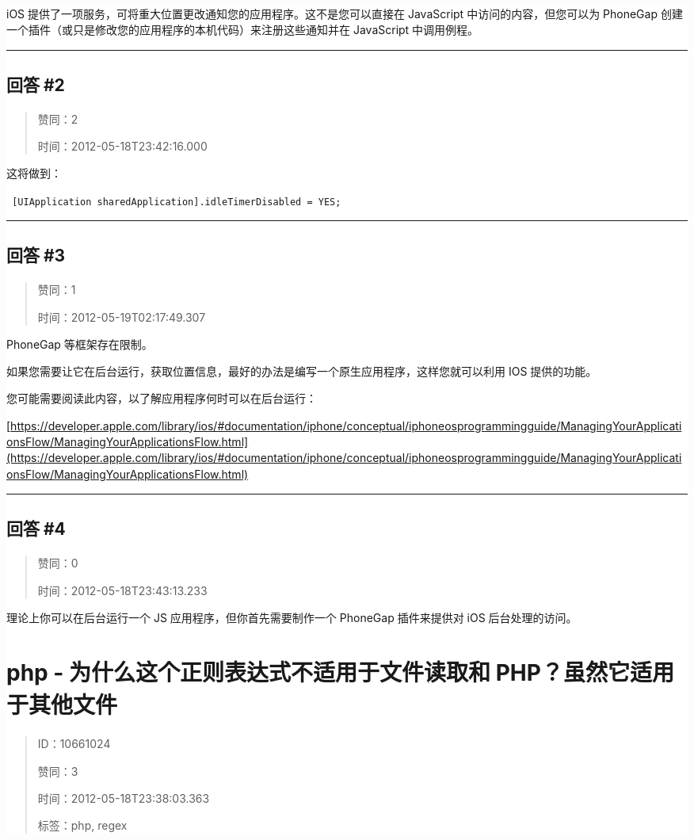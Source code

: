 iOS 提供了一项服务，可将重大位置更改通知您的应用程序。这不是您可以直接在 JavaScript 中访问的内容，但您可以为 PhoneGap 创建一个插件（或只是修改您的应用程序的本机代码）来注册这些通知并在 JavaScript 中调用例程。

* * *

## 回答 #2

> 赞同：2
> 
> 时间：2012-05-18T23:42:16.000

这将做到：

```
 [UIApplication sharedApplication].idleTimerDisabled = YES; 
```

* * *

## 回答 #3

> 赞同：1
> 
> 时间：2012-05-19T02:17:49.307

PhoneGap 等框架存在限制。

如果您需要让它在后台运行，获取位置信息，最好的办法是编写一个原生应用程序，这样您就可以利用 IOS 提供的功能。

您可能需要阅读此内容，以了解应用程序何时可以在后台运行：

[https://developer.apple.com/library/ios/#documentation/iphone/conceptual/iphoneosprogrammingguide/ManagingYourApplicationsFlow/ManagingYourApplicationsFlow.html](https://developer.apple.com/library/ios/#documentation/iphone/conceptual/iphoneosprogrammingguide/ManagingYourApplicationsFlow/ManagingYourApplicationsFlow.html)

* * *

## 回答 #4

> 赞同：0
> 
> 时间：2012-05-18T23:43:13.233

理论上你可以在后台运行一个 JS 应用程序，但你首先需要制作一个 PhoneGap 插件来提供对 iOS 后台处理的访问。

# php - 为什么这个正则表达式不适用于文件读取和 PHP？虽然它适用于其他文件

> ID：10661024
> 
> 赞同：3
> 
> 时间：2012-05-18T23:38:03.363
> 
> 标签：php, regex

